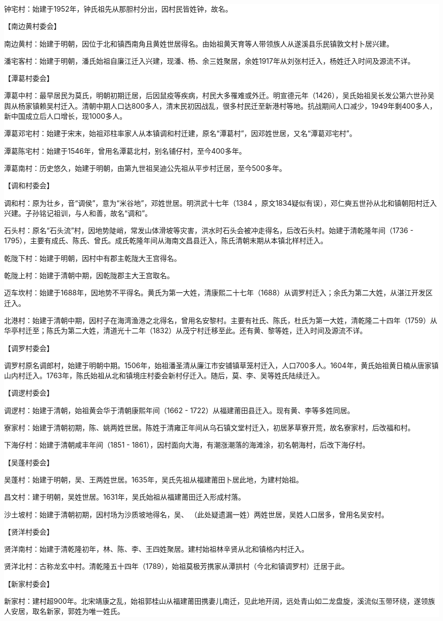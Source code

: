 钟宅村：始建于1952年，钟氏祖先从那胆村分出，因村民皆姓钟，故名。

【南边黄村委会】

南边黄村：始建于明朝，因位于北和镇西南角且黄姓世居得名。由始祖黄天育等人带领族人从遂溪县乐民镇敦文村卜居兴建。

潘宅客村：始建于明朝，潘氏始祖自廉江迁入兴建，现潘、杨、余三姓聚居，余姓1917年从刘张村迁入，杨姓迁入时间及源流不详。

【潭葛村委会】

潭葛中村：最早居民为莫氏，明朝初期迁居，后因鼠疫等疾病，村民大多罹难或外迁。明宣德元年（1426），吴氏始祖吴长发公第六世孙吴舆从杨家镇赖吴村迁入。清朝中期人口达800多人，清末民初因战乱，很多村民迁至新港村等地。抗战期间人口减少，1949年剩400多人，新中国成立后人口增长，现1000多人。

潭葛邓宅村：始建于宋末，始祖邓柱率家人从本镇调和村迁建，原名“潭葛村”，因邓姓世居，又名“潭葛邓宅村”。

潭葛陈宅村：始建于1546年，曾用名潭葛北村，别名铺仔村，至今400多年。

潭葛南村：历史悠久，始建于明朝，由第九世祖吴迪公先祖从平步村迁居，至今500多年。

【调和村委会】

调和村：原为壮乡，音“调侯”，意为“米谷地”，邓姓世居。明洪武十七年（1384 ，原文1834疑似有误），邓仁奭五世孙从北和镇朝阳村迁入兴建。子孙铭记祖训，与人和善，故名“调和”。

石头村：原名“石头流”村，因地势陡峭，常发山体滑坡等灾害，洪水时石头会被冲走得名，后改石头村。始建于清乾隆年间（1736 - 1795），主要有成氏、陈氏、曾氏。成氏乾隆年间从海南文昌县迁入，陈氏清朝末期从本镇北样村迁入。

乾陇下村：始建于明朝，因村中有郡主乾陇大王宫得名。

乾陇上村：始建于清朝中期，因乾陇郡主大王宫取名。

迈车坎村：始建于1688年，因地势不平得名。黄氏为第一大姓，清康熙二十七年（1688）从调罗村迁入；余氏为第二大姓，从湛江开发区迁入。

北港村：始建于清朝中期，因村子在海湾渔港之北得名，曾用名安黎村。主要有社氏、陈氏，杜氏为第一大姓，清乾隆二十四年（1759）从华亭村迁至；陈氏为第二大姓，清道光十二年（1832）从茂宁村迁移至此。还有黄、黎等姓，迁入时间及源流不详。

【调罗村委会】

调罗村原名调郎村，始建于明朝中期。1506年，始祖潘圣清从廉江市安铺镇草笼村迁入，人口700多人。1604年，黄氏始祖黄日楠从唐家镇山内村迁入。1763年，陈氏始祖从北和镇境庄村委会新村仔迁入。随后，莫、李、吴等姓氏陆续迁入。

【调逻村委会】

调逻村：始建于清朝，始祖黄会华于清朝康熙年间（1662 - 1722）从福建莆田县迁入。现有黄、李等多姓同居。

寮家村：始建于清朝初期，陈、姚两姓世居。陈姓于清雍正年间从乌石镇文堂村迁入，初居茅草寮开荒，故名寮家村，后改福和村。

下海仔村：始建于清朝咸丰年间（1851 - 1861），因村面向大海，有潮涨潮落的海滩涂，初名朝海村，后改下海仔村。

【吴蓬村委会】

吴蓬村：始建于明朝，吴、王两姓世居。1635年，吴氏先祖从福建莆田卜居此地，为建村始祖。

昌文村：建于明朝，吴姓世居。1631年，吴氏始祖从福建莆田迁入形成村落。

沙土坡村：始建于清朝初期，因村场为沙质坡地得名，吴、 （此处疑遗漏一姓）两姓世居，吴姓人口居多，曾用名吴安村。

【贤洋村委会】

贤洋南村：始建于清乾隆初年，林、陈、李、王四姓聚居。建村始祖林辛贤从北和镇格内村迁入。

贤洋北村：古称龙玄中村。清乾隆五十四年（1789），始祖莫极芳携家从潭拱村（今北和镇调罗村）迁居于此。

【新家村委会】

新家村：建村超900年。北宋靖康之乱，始祖郭桂山从福建莆田携妻儿南迁，见此地开阔，远处青山如二龙盘旋，溪流似玉带环绕，遂领族人安居，取名新家，郭姓为唯一姓氏。
